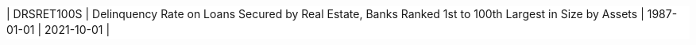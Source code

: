 | DRSRET100S           | Delinquency Rate on Loans Secured by Real Estate, Banks Ranked 1st to 100th Largest in Size by Assets                                                                                                                     | 1987-01-01          | 2021-10-01        |